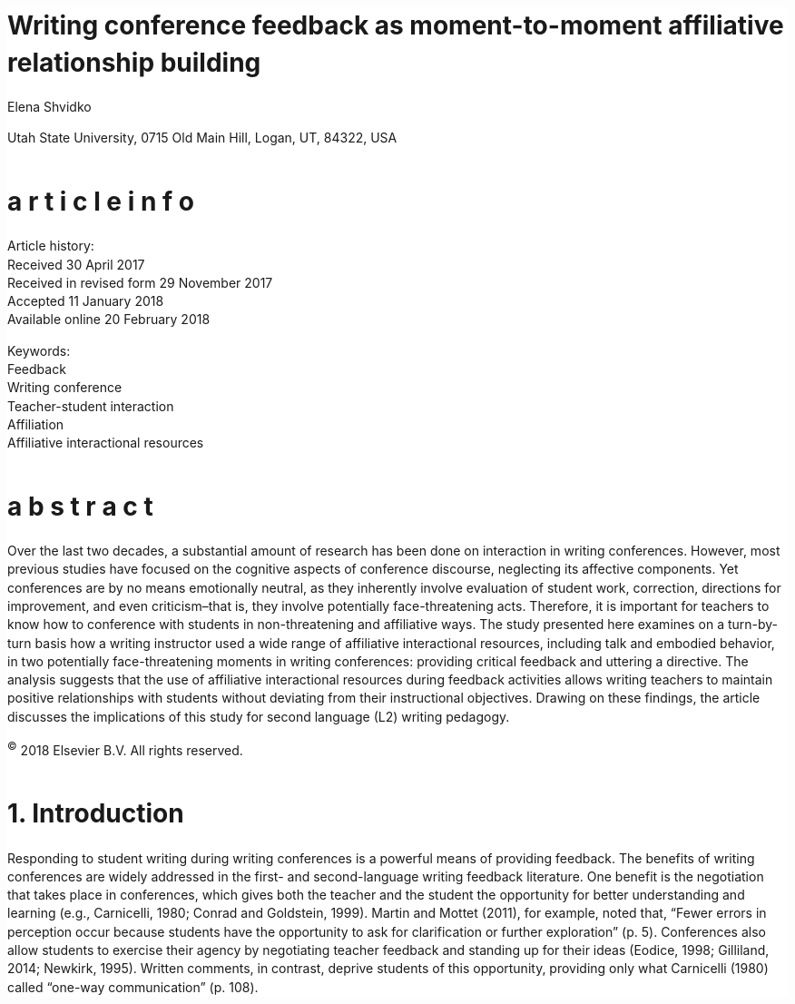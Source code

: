 # Writing conference feedback as moment-to-moment affiliative relationship building

Elena Shvidko

Utah State University, 0715 Old Main Hill, Logan, UT, 84322, USA

# a r t i c l e i n f o

Article history:   
Received 30 April 2017   
Received in revised form 29 November 2017   
Accepted 11 January 2018   
Available online 20 February 2018

Keywords:   
Feedback   
Writing conference   
Teacher-student interaction   
Affiliation   
Affiliative interactional resources

# a b s t r a c t

Over the last two decades, a substantial amount of research has been done on interaction in writing conferences. However, most previous studies have focused on the cognitive aspects of conference discourse, neglecting its affective components. Yet conferences are by no means emotionally neutral, as they inherently involve evaluation of student work, correction, directions for improvement, and even criticism–that is, they involve potentially face-threatening acts. Therefore, it is important for teachers to know how to conference with students in non-threatening and affiliative ways. The study presented here examines on a turn-by-turn basis how a writing instructor used a wide range of affiliative interactional resources, including talk and embodied behavior, in two potentially face-threatening moments in writing conferences: providing critical feedback and uttering a directive. The analysis suggests that the use of affiliative interactional resources during feedback activities allows writing teachers to maintain positive relationships with students without deviating from their instructional objectives. Drawing on these findings, the article discusses the implications of this study for second language (L2) writing pedagogy.

$^ ©$ 2018 Elsevier B.V. All rights reserved.

# 1. Introduction

Responding to student writing during writing conferences is a powerful means of providing feedback. The benefits of writing conferences are widely addressed in the first- and second-language writing feedback literature. One benefit is the negotiation that takes place in conferences, which gives both the teacher and the student the opportunity for better understanding and learning (e.g., Carnicelli, 1980; Conrad and Goldstein, 1999). Martin and Mottet (2011), for example, noted that, “Fewer errors in perception occur because students have the opportunity to ask for clarification or further exploration” (p. 5). Conferences also allow students to exercise their agency by negotiating teacher feedback and standing up for their ideas (Eodice, 1998; Gilliland, 2014; Newkirk, 1995). Written comments, in contrast, deprive students of this opportunity, providing only what Carnicelli (1980) called “one-way communication” (p. 108).
